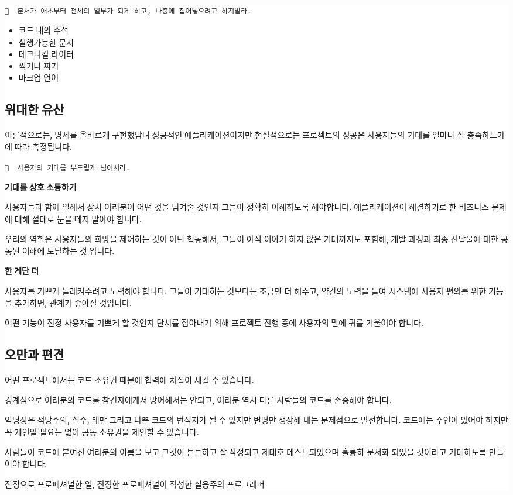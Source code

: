 ```
📌  문서가 애초부터 전체의 일부가 되게 하고, 나중에 집어넣으려고 하지말라.
```

- 코드 내의 주석
- 실행가능한 문서
- 테크니컬 라이터
- 찍기나 짜기
- 마크업 언어

## 위대한 유산

이론적으로는, 명세를 올바르게 구현했담녀 성공적인 애플리케이션이지만 현실적으로는 프로젝트의 성공은 사용자들의 기대를 얼마나 잘 충족하느가에 따라 측정됩니다.

```
📌  사용자의 기대를 부드럽게 넘어서라.
```

**기대를 상호 소통하기**

사용자들과 함께 일해서 장차 여러분이 어떤 것을 넘겨줄 것인지 그들이 정확히 이해하도록 해야합니다. 애플리케이션이 해결하기로 한 비즈니스 문제에 대해 절대로 눈을 떼지 말아야 합니다.

우리의 역할은 사용자들의 희망을 제어하는 것이 아닌 협동해서, 그들이 아직 이야기 하지 않은 기대까지도 포함해, 개발 과정과 최종 전달물에 대한 공통된 이해에 도달하는 것 입니다.

**한 계단 더**

사용자를 기쁘게 놀래켜주려고 노력해야 합니다. 그들이 기대하는 것보다는 조금만 더 해주고, 약간의 노력을 들여 시스템에 사용자 편의를 위한 기능을 추가하면, 관계가 좋아질 것입니다.

어떤 기능이 진정 사용자를 기쁘게 할 것인지 단서를 잡아내기 위해 프로젝트 진행 중에 사용자의 말에 귀를 기울여야 합니다. 

## 오만과 편견

어떤 프로젝트에서는 코드 소유권 때문에 협력에 차질이 새길 수 있습니다.

경계심으로 여러분의 코드를 참견자에게서 방어해서는 안되고, 여러분 역시 다른 사람들의 코드를 존중해야 합니다.

익명성은 적당주의, 실수, 태만 그리고 나쁜 코드의 번식지가 될 수 있지만 변명만 생상해 내는 문제점으로 발전합니다. 코드에는 주인이 있어야 하지만 꼭 개인일 필요는 없이 공동 소유권을 제안할 수 있습니다.

사람들이 코드에 붙여진 여러분의 이름을 보고 그것이 튼튼하고 잘 작성되고 제대호 테스트되었으며 훌륭히 문서화 되었을 것이라고 기대하도록 만들어야 합니다. 

진정으로 프로페셔널한 일, 진정한 프로페셔널이 작성한 실용주의 프로그래머